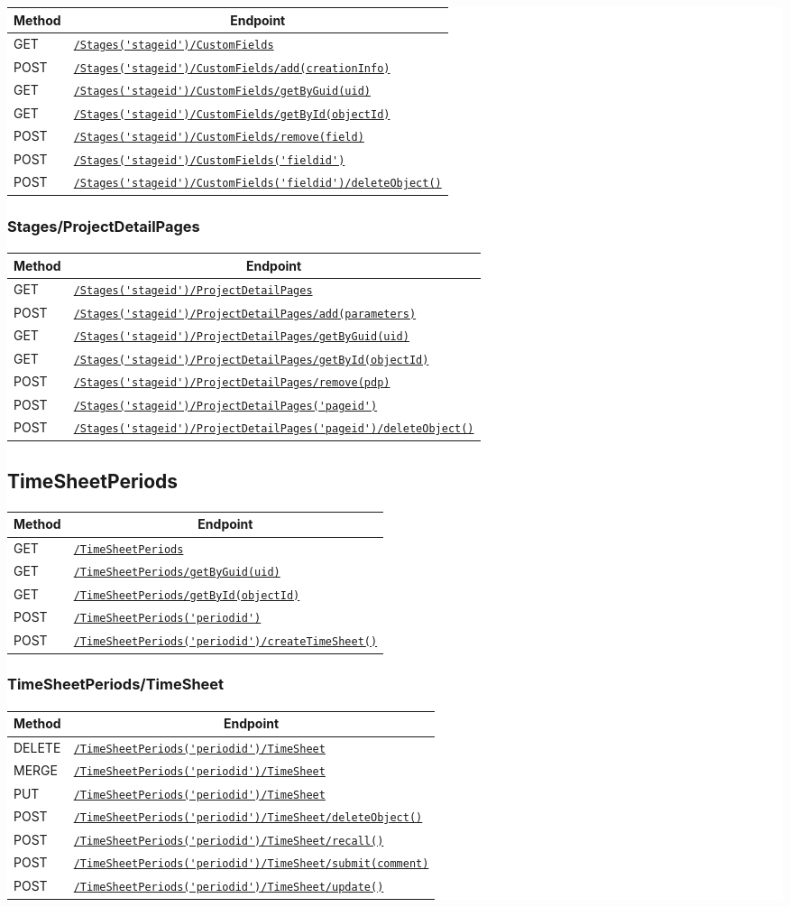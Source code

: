 | Method | Endpoint |
| ------ | -------- |
| GET    | [`/Stages('stageid')/CustomFields`](https://docs.microsoft.com/en-us/previous-versions/office/project-javascript-api/jj668415(v=office.15)) |
| POST   | [`/Stages('stageid')/CustomFields/add(creationInfo)`](https://docs.microsoft.com/en-us/previous-versions/office/project-javascript-api/jj670045(v=office.15)) |
| GET    | [`/Stages('stageid')/CustomFields/getByGuid(uid)`](https://docs.microsoft.com/en-us/previous-versions/office/project-javascript-api/jj668664(v=office.15)) |
| GET    | [`/Stages('stageid')/CustomFields/getById(objectId)`](https://docs.microsoft.com/en-us/previous-versions/office/project-javascript-api/jj668709(v=office.15)) |
| POST   | [`/Stages('stageid')/CustomFields/remove(field)`](https://docs.microsoft.com/en-us/previous-versions/office/project-javascript-api/jj668596(v=office.15)) |
| POST   | [`/Stages('stageid')/CustomFields('fieldid')`](https://docs.microsoft.com/en-us/previous-versions/office/project-javascript-api/jj668078(v=office.15)) |
| POST   | [`/Stages('stageid')/CustomFields('fieldid')/deleteObject()`](https://docs.microsoft.com/en-us/previous-versions/office/project-javascript-api/jj669544(v=office.15)) |

### Stages/ProjectDetailPages

| Method | Endpoint |
| ------ | -------- |
| GET    | [`/Stages('stageid')/ProjectDetailPages`](https://docs.microsoft.com/en-us/previous-versions/office/project-javascript-api/jj668817(v=office.15)) |
| POST   | [`/Stages('stageid')/ProjectDetailPages/add(parameters)`](https://docs.microsoft.com/en-us/previous-versions/office/project-javascript-api/jj669412(v=office.15)) |
| GET    | [`/Stages('stageid')/ProjectDetailPages/getByGuid(uid)`](https://docs.microsoft.com/en-us/previous-versions/office/project-javascript-api/jj669876(v=office.15)) |
| GET    | [`/Stages('stageid')/ProjectDetailPages/getById(objectId)`](https://docs.microsoft.com/en-us/previous-versions/office/project-javascript-api/jj712787(v=office.15)) |
| POST   | [`/Stages('stageid')/ProjectDetailPages/remove(pdp)`](https://docs.microsoft.com/en-us/previous-versions/office/project-javascript-api/jj668848(v=office.15)) |
| POST   | [`/Stages('stageid')/ProjectDetailPages('pageid')`](https://docs.microsoft.com/en-us/previous-versions/office/project-javascript-api/jj668795(v=office.15)) |
| POST   | [`/Stages('stageid')/ProjectDetailPages('pageid')/deleteObject()`](https://docs.microsoft.com/en-us/previous-versions/office/project-javascript-api/jj669023(v=office.15)) |

## TimeSheetPeriods

| Method | Endpoint |
| ------ | -------- |
| GET    | [`/TimeSheetPeriods`](https://docs.microsoft.com/en-us/previous-versions/office/project-javascript-api/jj668717(v=office.15)) |
| GET    | [`/TimeSheetPeriods/getByGuid(uid)`](https://docs.microsoft.com/en-us/previous-versions/office/project-javascript-api/jj713031(v=office.15)) |
| GET    | [`/TimeSheetPeriods/getById(objectId)`](https://docs.microsoft.com/en-us/previous-versions/office/project-javascript-api/jj712823(v=office.15)) |
| POST   | [`/TimeSheetPeriods('periodid')`](https://docs.microsoft.com/en-us/previous-versions/office/project-javascript-api/jj669287(v=office.15)) |
| POST   | [`/TimeSheetPeriods('periodid')/createTimeSheet()`](https://docs.microsoft.com/en-us/previous-versions/office/project-javascript-api/jj669182(v=office.15)) |

### TimeSheetPeriods/TimeSheet

| Method | Endpoint |
| ------ | -------- |
| DELETE | [`/TimeSheetPeriods('periodid')/TimeSheet`](https://docs.microsoft.com/en-us/previous-versions/office/project-javascript-api/jj668309(v=office.15)) |
| MERGE  | [`/TimeSheetPeriods('periodid')/TimeSheet`](https://docs.microsoft.com/en-us/previous-versions/office/project-javascript-api/jj668309(v=office.15)) |
| PUT    | [`/TimeSheetPeriods('periodid')/TimeSheet`](https://docs.microsoft.com/en-us/previous-versions/office/project-javascript-api/jj668309(v=office.15)) |
| POST   | [`/TimeSheetPeriods('periodid')/TimeSheet/deleteObject()`](https://docs.microsoft.com/en-us/previous-versions/office/project-javascript-api/jj669987(v=office.15)) |
| POST   | [`/TimeSheetPeriods('periodid')/TimeSheet/recall()`](https://docs.microsoft.com/en-us/previous-versions/office/project-javascript-api/jj712922(v=office.15)) |
| POST   | [`/TimeSheetPeriods('periodid')/TimeSheet/submit(comment)`](https://docs.microsoft.com/en-us/previous-versions/office/project-javascript-api/jj668473(v=office.15)) |
| POST   | [`/TimeSheetPeriods('periodid')/TimeSheet/update()`](https://docs.microsoft.com/en-us/previous-versions/office/project-javascript-api/jj668182(v=office.15)) |
